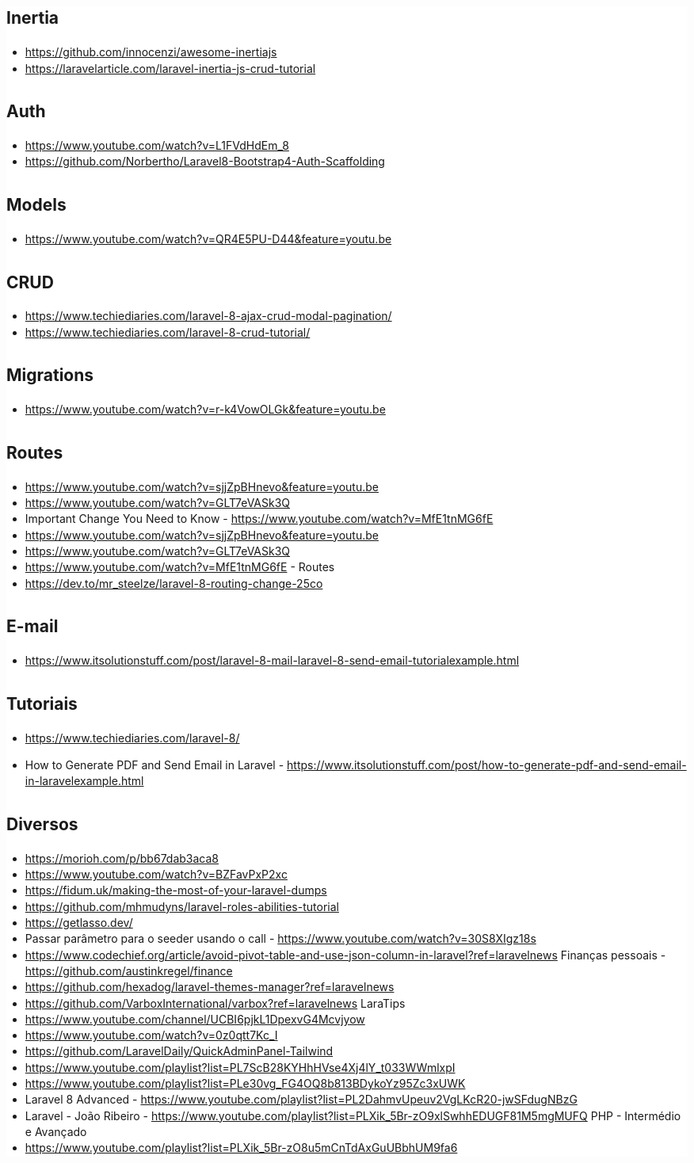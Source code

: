 ## Inertia
- https://github.com/innocenzi/awesome-inertiajs
- https://laravelarticle.com/laravel-inertia-js-crud-tutorial

## Auth
- https://www.youtube.com/watch?v=L1FVdHdEm_8
- https://github.com/Norbertho/Laravel8-Bootstrap4-Auth-Scaffolding

## Models
- https://www.youtube.com/watch?v=QR4E5PU-D44&feature=youtu.be

## CRUD
- https://www.techiediaries.com/laravel-8-ajax-crud-modal-pagination/
- https://www.techiediaries.com/laravel-8-crud-tutorial/

## Migrations
- https://www.youtube.com/watch?v=r-k4VowOLGk&feature=youtu.be

## Routes
- https://www.youtube.com/watch?v=sjjZpBHnevo&feature=youtu.be
- https://www.youtube.com/watch?v=GLT7eVASk3Q
- Important Change You Need to Know - https://www.youtube.com/watch?v=MfE1tnMG6fE
- https://www.youtube.com/watch?v=sjjZpBHnevo&feature=youtu.be
- https://www.youtube.com/watch?v=GLT7eVASk3Q
- https://www.youtube.com/watch?v=MfE1tnMG6fE - Routes
- https://dev.to/mr_steelze/laravel-8-routing-change-25co

## E-mail
- https://www.itsolutionstuff.com/post/laravel-8-mail-laravel-8-send-email-tutorialexample.html

## Tutoriais
- https://www.techiediaries.com/laravel-8/

- How to Generate PDF and Send Email in Laravel - https://www.itsolutionstuff.com/post/how-to-generate-pdf-and-send-email-in-laravelexample.html

## Diversos
- https://morioh.com/p/bb67dab3aca8
- https://www.youtube.com/watch?v=BZFavPxP2xc
- https://fidum.uk/making-the-most-of-your-laravel-dumps
- https://github.com/mhmudyns/laravel-roles-abilities-tutorial
- https://getlasso.dev/
- Passar parâmetro para o seeder usando o call - https://www.youtube.com/watch?v=30S8XIgz18s
- https://www.codechief.org/article/avoid-pivot-table-and-use-json-column-in-laravel?ref=laravelnews
Finanças pessoais - https://github.com/austinkregel/finance
- https://github.com/hexadog/laravel-themes-manager?ref=laravelnews
- https://github.com/VarboxInternational/varbox?ref=laravelnews
LaraTips
- https://www.youtube.com/channel/UCBI6pjkL1DpexvG4Mcvjyow
- https://www.youtube.com/watch?v=0z0qtt7Kc_I
- https://github.com/LaravelDaily/QuickAdminPanel-Tailwind
- https://www.youtube.com/playlist?list=PL7ScB28KYHhHVse4Xj4lY_t033WWmlxpI
- https://www.youtube.com/playlist?list=PLe30vg_FG4OQ8b813BDykoYz95Zc3xUWK
- Laravel 8 Advanced - https://www.youtube.com/playlist?list=PL2DahmvUpeuv2VgLKcR20-jwSFdugNBzG
- Laravel - João Ribeiro - https://www.youtube.com/playlist?list=PLXik_5Br-zO9xlSwhhEDUGF81M5mgMUFQ
PHP - Intermédio e Avançado
- https://www.youtube.com/playlist?list=PLXik_5Br-zO8u5mCnTdAxGuUBbhUM9fa6